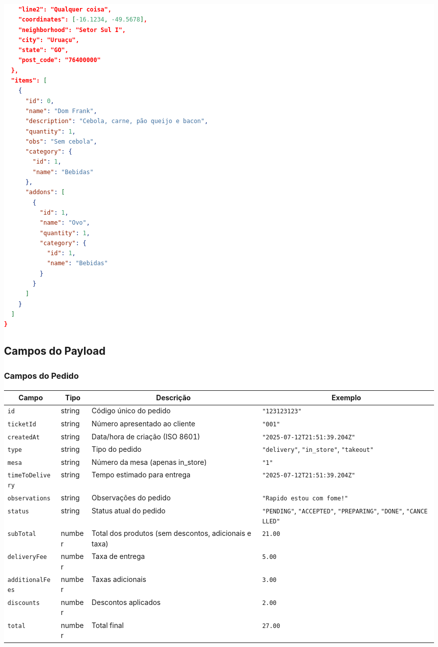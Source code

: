 ```json
    "line2": "Qualquer coisa",
    "coordinates": [-16.1234, -49.5678],
    "neighborhood": "Setor Sul I",
    "city": "Uruaçu",
    "state": "GO",
    "post_code": "76400000"
  },
  "items": [
    {
      "id": 0,
      "name": "Dom Frank",
      "description": "Cebola, carne, pão queijo e bacon",
      "quantity": 1,
      "obs": "Sem cebola",
      "category": {
        "id": 1,
        "name": "Bebidas"
      },
      "addons": [
        {
          "id": 1,
          "name": "Ovo",
          "quantity": 1,
          "category": {
            "id": 1,
            "name": "Bebidas"
          }
        }
      ]
    }
  ]
}
```

## Campos do Payload

### Campos do Pedido

| Campo            | Tipo    | Descrição                                             | Exemplo                                                                    |
| ---------------- | ------- | ----------------------------------------------------- | -------------------------------------------------------------------------- |
| `id`             | string  | Código único do pedido                                | `"123123123"`                                                              |
| `ticketId`       | string  | Número apresentado ao cliente                         | `"001"`                                                                    |
| `createdAt`      | string  | Data/hora de criação (ISO 8601)                       | `"2025-07-12T21:51:39.204Z"`                                               |
| `type`           | string  | Tipo do pedido                                        | `"delivery"`, `"in_store"`, `"takeout"`                                    |
| `mesa`           | string  | Número da mesa (apenas in_store)                      | `"1"`                                                                      |
| `timeToDelivery` | string  | Tempo estimado para entrega                           | `"2025-07-12T21:51:39.204Z"`                                               |
| `observations`   | string  | Observações do pedido                                 | `"Rapido estou com fome!"`                                                 |
| `status`         | string  | Status atual do pedido                                | `"PENDING"`, `"ACCEPTED"`, `"PREPARING"`, `"DONE"`, `"CANCELLED"`          |
| `subTotal`       | number  | Total dos produtos (sem descontos, adicionais e taxa) | `21.00`                                                                    |
| `deliveryFee`    | number  | Taxa de entrega                                       | `5.00`                                                                     |
| `additionalFees` | number  | Taxas adicionais                                      | `3.00`                                                                     |
| `discounts`      | number  | Descontos aplicados                                   | `2.00`                                                                     |
| `total`          | number  | Total final                                           | `27.00`                                                                    |